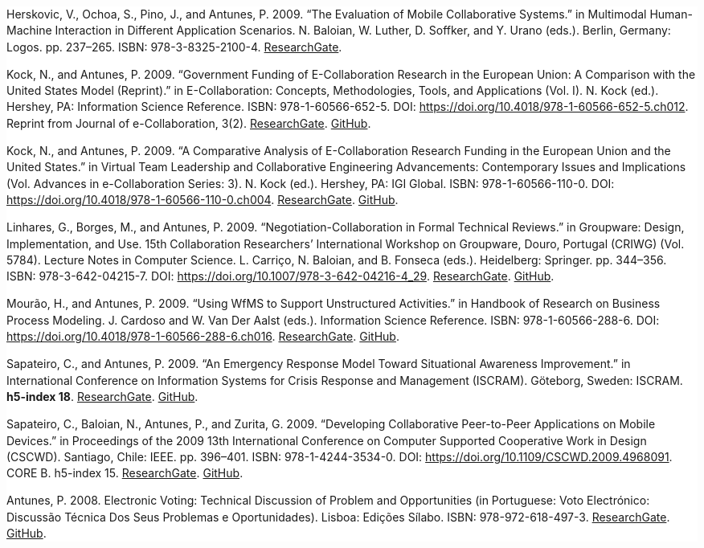 Herskovic, V., Ochoa, S., Pino, J., and Antunes, P. 2009. “The Evaluation of Mobile Collaborative Systems.” in Multimodal Human-Machine Interaction in Different Application Scenarios. N. Baloian, W. Luther, D. Soffker, and Y. Urano (eds.). Berlin, Germany: Logos. pp. 237–265. ISBN: 978-3-8325-2100-4. [ResearchGate](https://www.researchgate.net/publication/230559184_The_Evaluation_of_Mobile_Collaborative_Systems).

Kock, N., and Antunes, P. 2009. “Government Funding of E-Collaboration Research in the European Union: A Comparison with the United States Model (Reprint).” in E-Collaboration: Concepts, Methodologies, Tools, and Applications (Vol. I). N. Kock (ed.). Hershey, PA: Information Science Reference. ISBN: 978-1-60566-652-5. DOI: https://doi.org/10.4018/978-1-60566-652-5.ch012. Reprint from Journal of e-Collaboration, 3(2). [ResearchGate](https://www.researchgate.net/publication/344158554_Government_Funding_of_E-collaboration_Research_in_the_European_Union). [GitHub](https://paantunes.github.io/assets/pdf/07-jec.pdf).

Kock, N., and Antunes, P. 2009. “A Comparative Analysis of E-Collaboration Research Funding in the European Union and the United States.” in Virtual Team Leadership and Collaborative Engineering Advancements: Contemporary Issues and Implications (Vol. Advances in e-Collaboration Series: 3). N. Kock (ed.). Hershey, PA: IGI Global. ISBN: 978-1-60566-110-0. DOI: https://doi.org/10.4018/978-1-60566-110-0.ch004. [ResearchGate](https://www.researchgate.net/publication/230559188_A_Comparative_Analysis_of_E-Collaboration_Research_Funding_in_the_European_Union_and_the_United_States). [GitHub](https://paantunes.github.io/assets/pdf/07-jec.pdf).

Linhares, G., Borges, M., and Antunes, P. 2009. “Negotiation-Collaboration in Formal Technical Reviews.” in Groupware: Design, Implementation, and Use. 15th Collaboration Researchers’ International Workshop on Groupware, Douro, Portugal (CRIWG) (Vol. 5784). Lecture Notes in Computer Science. L. Carriço, N. Baloian, and B. Fonseca (eds.). Heidelberg: Springer. pp. 344–356. ISBN: 978-3-642-04215-7. DOI: https://doi.org/10.1007/978-3-642-04216-4_29. [ResearchGate](https://www.researchgate.net/publication/225140602_Negotiation-Collaboration_in_Formal_Technical_Reviews). [GitHub](https://paantunes.github.io/assets/pdf/09-criwg-ftr.pdf).

Mourão, H., and Antunes, P. 2009. “Using WfMS to Support Unstructured Activities.” in Handbook of Research on Business Process Modeling. J. Cardoso and W. Van Der Aalst (eds.). Information Science Reference. ISBN: 978-1-60566-288-6. DOI: https://doi.org/10.4018/978-1-60566-288-6.ch016. [ResearchGate](https://www.researchgate.net/publication/230559186_Using_WfMS_to_support_unstructured_activities). [GitHub](https://paantunes.github.io/assets/pdf/09-igi-bpm.pdf).

Sapateiro, C., and Antunes, P. 2009. “An Emergency Response Model Toward Situational Awareness Improvement.” in International Conference on Information Systems for Crisis Response and Management (ISCRAM). Göteborg, Sweden: ISCRAM. **h5-index 18**. [ResearchGate](https://www.researchgate.net/publication/228807131_An_emergency_response_model_toward_situational_awareness_improvement). [GitHub](https://paantunes.github.io/assets/pdf/09-iscram.pdf).

Sapateiro, C., Baloian, N., Antunes, P., and Zurita, G. 2009. “Developing Collaborative Peer-to-Peer Applications on Mobile Devices.” in Proceedings of the 2009 13th International Conference on Computer Supported Cooperative Work in Design (CSCWD). Santiago, Chile: IEEE. pp. 396–401. ISBN: 978-1-4244-3534-0. DOI: https://doi.org/10.1109/CSCWD.2009.4968091. CORE B. h5-index 15. [ResearchGate](https://www.researchgate.net/publication/220899796_Developing_Collaborative_Peer-to-Peer_Applications_on_Mobile_Devices). [GitHub](https://paantunes.github.io/assets/pdf/09-cscwd-em.pdf).

Antunes, P. 2008. Electronic Voting: Technical Discussion of Problem and Opportunities (in Portuguese: Voto Electrónico: Discussão Técnica Dos Seus Problemas e Oportunidades). Lisboa: Edições Sílabo. ISBN: 978-972-618-497-3. [ResearchGate](https://www.researchgate.net/publication/280742876_Voto_electronico_Discussao_tecnica_dos_seus_problemas_e_oportunidades). [GitHub](https://paantunes.github.io/assets/pdf/08-e-voting.pdf).
